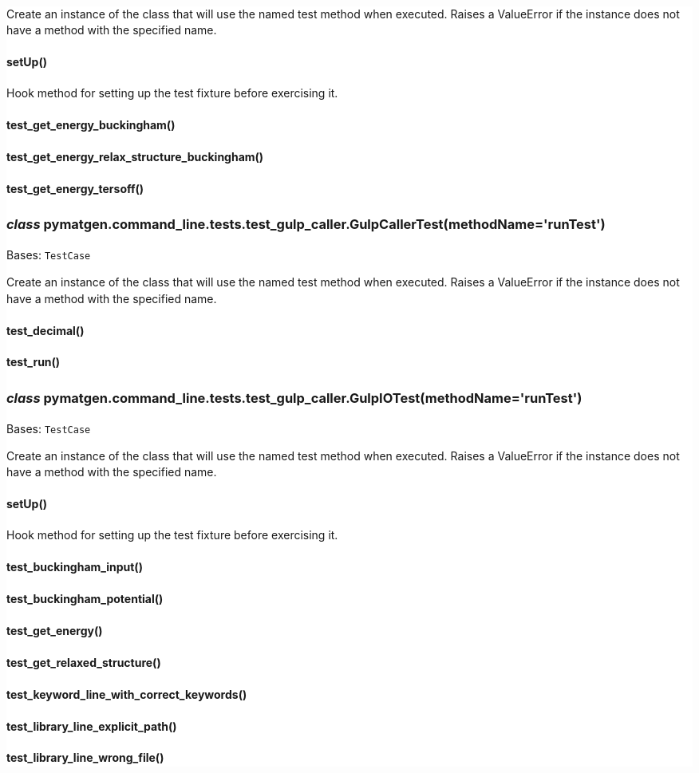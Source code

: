 Create an instance of the class that will use the named test
method when executed. Raises a ValueError if the instance does
not have a method with the specified name.


#### setUp()
Hook method for setting up the test fixture before exercising it.


#### test_get_energy_buckingham()

#### test_get_energy_relax_structure_buckingham()

#### test_get_energy_tersoff()

### _class_ pymatgen.command_line.tests.test_gulp_caller.GulpCallerTest(methodName='runTest')
Bases: `TestCase`

Create an instance of the class that will use the named test
method when executed. Raises a ValueError if the instance does
not have a method with the specified name.


#### test_decimal()

#### test_run()

### _class_ pymatgen.command_line.tests.test_gulp_caller.GulpIOTest(methodName='runTest')
Bases: `TestCase`

Create an instance of the class that will use the named test
method when executed. Raises a ValueError if the instance does
not have a method with the specified name.


#### setUp()
Hook method for setting up the test fixture before exercising it.


#### test_buckingham_input()

#### test_buckingham_potential()

#### test_get_energy()

#### test_get_relaxed_structure()

#### test_keyword_line_with_correct_keywords()

#### test_library_line_explicit_path()

#### test_library_line_wrong_file()
